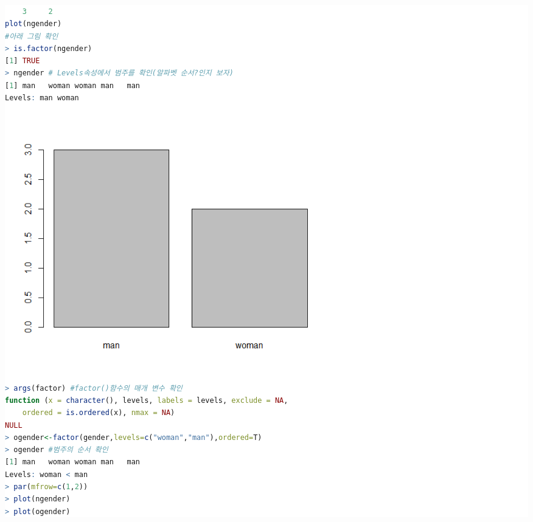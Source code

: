 ```r
    3     2 
plot(ngender)
#아래 그림 확인
> is.factor(ngender)
[1] TRUE
> ngender # Levels속성에서 범주를 확인(알파벳 순서?인지 보자)
[1] man   woman woman man   man  
Levels: man woman
```

![1567671955486](R.assets/1567671955486.png)



```r
> args(factor) #factor()함수의 매개 변수 확인
function (x = character(), levels, labels = levels, exclude = NA, 
    ordered = is.ordered(x), nmax = NA) 
NULL
> ogender<-factor(gender,levels=c("woman","man"),ordered=T)
> ogender #범주의 순서 확인
[1] man   woman woman man   man  
Levels: woman < man
> par(mfrow=c(1,2))
> plot(ngender)
> plot(ogender)
```
